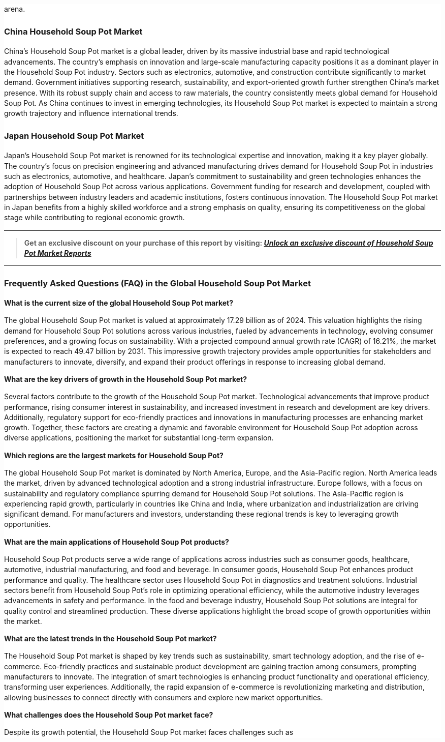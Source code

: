 arena.</p><h3>China Household Soup Pot Market</h3><p>China&rsquo;s Household Soup Pot market is a global leader, driven by its massive industrial base and rapid technological advancements. The country&rsquo;s emphasis on innovation and large-scale manufacturing capacity positions it as a dominant player in the Household Soup Pot industry. Sectors such as electronics, automotive, and construction contribute significantly to market demand. Government initiatives supporting research, sustainability, and export-oriented growth further strengthen China&rsquo;s market presence. With its robust supply chain and access to raw materials, the country consistently meets global demand for Household Soup Pot. As China continues to invest in emerging technologies, its Household Soup Pot market is expected to maintain a strong growth trajectory and influence international trends.</p><h3>Japan Household Soup Pot Market</h3><p>Japan&rsquo;s Household Soup Pot market is renowned for its technological expertise and innovation, making it a key player globally. The country&rsquo;s focus on precision engineering and advanced manufacturing drives demand for Household Soup Pot in industries such as electronics, automotive, and healthcare. Japan&rsquo;s commitment to sustainability and green technologies enhances the adoption of Household Soup Pot across various applications. Government funding for research and development, coupled with partnerships between industry leaders and academic institutions, fosters continuous innovation. The Household Soup Pot market in Japan benefits from a highly skilled workforce and a strong emphasis on quality, ensuring its competitiveness on the global stage while contributing to regional economic growth.</p><hr /><blockquote><p><strong>Get an exclusive discount on your purchase of this report by visiting: <em><a href="://marketresearchpulse.com/ask-for-discount/141760?utm_source=Github&amp;utm_medium=026">Unlock an exclusive discount of Household Soup Pot Market Reports</a></em>&nbsp;</strong></p></blockquote><hr /><h3>Frequently Asked Questions (FAQ) in the Global Household Soup Pot Market</h3><p><strong>What is the current size of the global Household Soup Pot market?</strong></p><p>The global Household Soup Pot market is valued at approximately 17.29 billion as of 2024. This valuation highlights the rising demand for Household Soup Pot solutions across various industries, fueled by advancements in technology, evolving consumer preferences, and a growing focus on sustainability. With a projected compound annual growth rate (CAGR) of 16.21%, the market is expected to reach 49.47 billion by 2031. This impressive growth trajectory provides ample opportunities for stakeholders and manufacturers to innovate, diversify, and expand their product offerings in response to increasing global demand.</p><p><strong>What are the key drivers of growth in the Household Soup Pot market?</strong></p><p>Several factors contribute to the growth of the Household Soup Pot market. Technological advancements that improve product performance, rising consumer interest in sustainability, and increased investment in research and development are key drivers. Additionally, regulatory support for eco-friendly practices and innovations in manufacturing processes are enhancing market growth. Together, these factors are creating a dynamic and favorable environment for Household Soup Pot adoption across diverse applications, positioning the market for substantial long-term expansion.</p><p><strong>Which regions are the largest markets for Household Soup Pot?</strong></p><p>The global Household Soup Pot market is dominated by North America, Europe, and the Asia-Pacific region. North America leads the market, driven by advanced technological adoption and a strong industrial infrastructure. Europe follows, with a focus on sustainability and regulatory compliance spurring demand for Household Soup Pot solutions. The Asia-Pacific region is experiencing rapid growth, particularly in countries like China and India, where urbanization and industrialization are driving significant demand. For manufacturers and investors, understanding these regional trends is key to leveraging growth opportunities.</p><p><strong>What are the main applications of Household Soup Pot products?</strong></p><p>Household Soup Pot products serve a wide range of applications across industries such as consumer goods, healthcare, automotive, industrial manufacturing, and food and beverage. In consumer goods, Household Soup Pot enhances product performance and quality. The healthcare sector uses Household Soup Pot in diagnostics and treatment solutions. Industrial sectors benefit from Household Soup Pot&rsquo;s role in optimizing operational efficiency, while the automotive industry leverages advancements in safety and performance. In the food and beverage industry, Household Soup Pot solutions are integral for quality control and streamlined production. These diverse applications highlight the broad scope of growth opportunities within the market.</p><p><strong>What are the latest trends in the Household Soup Pot market?</strong></p><p>The Household Soup Pot market is shaped by key trends such as sustainability, smart technology adoption, and the rise of e-commerce. Eco-friendly practices and sustainable product development are gaining traction among consumers, prompting manufacturers to innovate. The integration of smart technologies is enhancing product functionality and operational efficiency, transforming user experiences. Additionally, the rapid expansion of e-commerce is revolutionizing marketing and distribution, allowing businesses to connect directly with consumers and explore new market opportunities.</p><p><strong>What challenges does the Household Soup Pot market face?</strong></p><p>Despite its growth potential, the Household Soup Pot market faces challenges such as